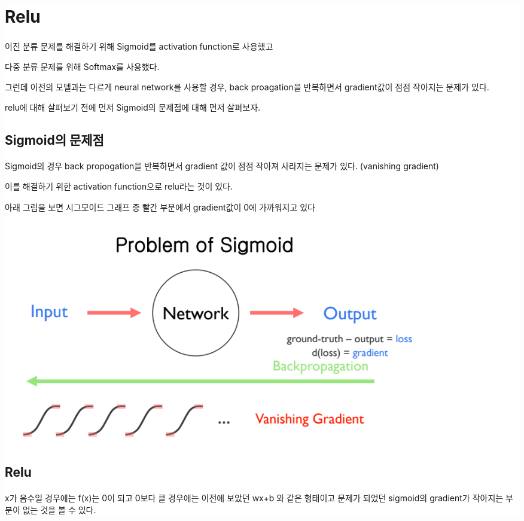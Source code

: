 # Relu

이진 분류 문제를 해결하기 위해 Sigmoid를 activation function로 사용했고

다중 분류 문제를 위해 Softmax를 사용했다.

그런데 이전의 모델과는 다르게 neural network를 사용할 경우, back proagation을 반복하면서 gradient값이 점점 작아지는 문제가 있다. 

relu에 대해 살펴보기 전에 먼저 Sigmoid의 문제점에 대해 먼저 살펴보자.



## Sigmoid의 문제점

Sigmoid의 경우 back propogation을 반복하면서 gradient 값이 점점 작아져 사라지는 문제가 있다. (vanishing gradient)

이를 해결하기 위한 activation function으로 relu라는 것이 있다.

아래 그림을 보면 시그모이드 그래프 중 빨간 부분에서 gradient값이 0에 가까워지고 있다

<img src="./img/sigmoid_vanishing_gradient.png" width="80%">



## Relu

x가 음수일 경우에는 f(x)는 0이 되고 0보다 클 경우에는 이전에 보았던 wx+b 와 같은 형태이고 문제가 되었던 sigmoid의 gradient가 작아지는 부분이 없는 것을 볼 수 있다.


